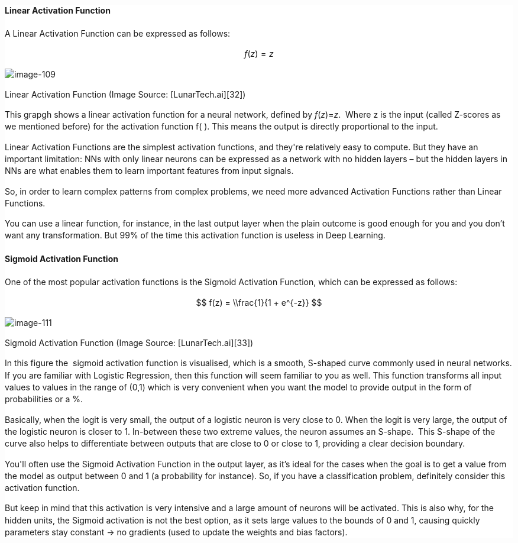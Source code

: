 #### **Linear Activation Function**

A Linear Activation Function can be expressed as follows:

$$ f(z) = z $$

![image-109](https://www.freecodecamp.org/news/content/images/2023/12/image-109.png)

Linear Activation Function (Image Source: [LunarTech.ai][32])

This grapgh shows a linear activation function for a neural network, defined by _f_(_z_)=_z_.  Where z is the input (called Z-scores as we mentioned before) for the activation function f( ). This means the output is directly proportional to the input.

Linear Activation Functions are the simplest activation functions, and they're relatively easy to compute. But they have an important limitation: NNs with only linear neurons can be expressed as a network with no hidden layers – but the hidden layers in NNs are what enables them to learn important features from input signals.

So, in order to learn complex patterns from complex problems, we need more advanced Activation Functions rather than Linear Functions.

You can use a linear function, for instance, in the last output layer when the plain outcome is good enough for you and you don’t want any transformation. But 99% of the time this activation function is useless in Deep Learning.

#### **Sigmoid Activation Function**

One of the most popular activation functions is the Sigmoid Activation Function, which can be expressed as follows:

$$ f(z) = \\frac{1}{1 + e^{-z}} $$

![image-111](https://www.freecodecamp.org/news/content/images/2023/12/image-111.png)

Sigmoid Activation Function (Image Source: [LunarTech.ai][33])

In this figure the  sigmoid activation function is visualised, which is a smooth, S-shaped curve commonly used in neural networks. If you are familiar with Logistic Regression, then this function will seem familiar to you as well. This function transforms all input values to values in the range of (0,1) which is very convenient when you want the model to provide output in the form of probabilities or a %.

Basically, when the logit is very small, the output of a logistic neuron is very close to 0. When the logit is very large, the output of the logistic neuron is closer to 1. In-between these two extreme values, the neuron assumes an S-shape.  This S-shape of the curve also helps to differentiate between outputs that are close to 0 or close to 1, providing a clear decision boundary.

You'll often use the Sigmoid Activation Function in the output layer, as it’s ideal for the cases when the goal is to get a value from the model as output between 0 and 1 (a probability for instance). So, if you have a classification problem, definitely consider this activation function.

But keep in mind that this activation is very intensive and a large amount of neurons will be activated. This is also why, for the hidden units, the Sigmoid activation is not the best option, as it sets large values to the bounds of 0 and 1, causing quickly parameters stay constant → no gradients (used to update the weights and bias factors).
